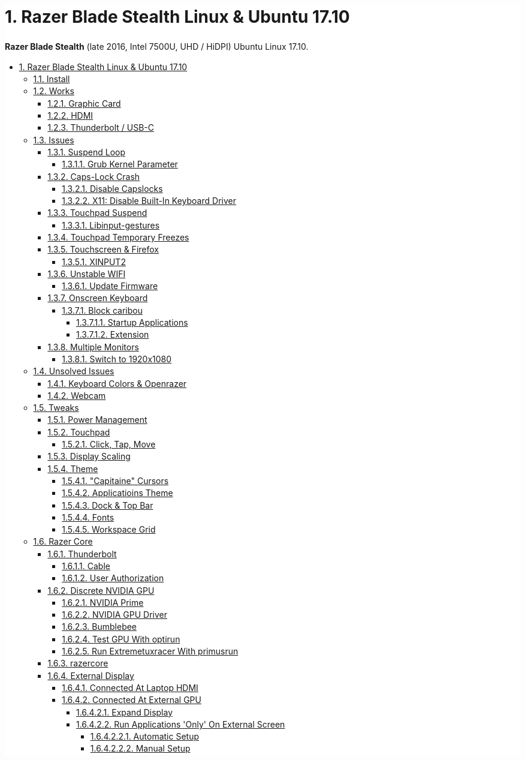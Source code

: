 # 1. Razer Blade Stealth Linux & Ubuntu 17.10

**Razer Blade Stealth** (late 2016, Intel 7500U, UHD / HiDPI) Ubuntu Linux 17.10.



- [1. Razer Blade Stealth Linux & Ubuntu 17.10](#1-razer-blade-stealth-linux--ubuntu-1710)
  - [1.1. Install](#11-install)
  - [1.2. Works](#12-works)
    - [1.2.1. Graphic Card](#121-graphic-card)
    - [1.2.2. HDMI](#122-hdmi)
    - [1.2.3. Thunderbolt / USB-C](#123-thunderbolt--usb-c)
  - [1.3. Issues](#13-issues)
    - [1.3.1. Suspend Loop](#131-suspend-loop)
      - [1.3.1.1. Grub Kernel Parameter](#1311-grub-kernel-parameter)
    - [1.3.2. Caps-Lock Crash](#132-caps-lock-crash)
      - [1.3.2.1. Disable Capslocks](#1321-disable-capslocks)
      - [1.3.2.2. X11: Disable Built-In Keyboard Driver](#1322-x11-disable-built-in-keyboard-driver)
    - [1.3.3. Touchpad Suspend](#133-touchpad-suspend)
      - [1.3.3.1. Libinput-gestures](#1331-libinput-gestures)
    - [1.3.4. Touchpad Temporary Freezes](#134-touchpad-temporary-freezes)
    - [1.3.5. Touchscreen & Firefox](#135-touchscreen--firefox)
      - [1.3.5.1. XINPUT2](#1351-xinput2)
    - [1.3.6. Unstable WIFI](#136-unstable-wifi)
      - [1.3.6.1. Update Firmware](#1361-update-firmware)
    - [1.3.7. Onscreen Keyboard](#137-onscreen-keyboard)
      - [1.3.7.1. Block caribou](#1371-block-caribou)
        - [1.3.7.1.1. Startup Applications](#13711-startup-applications)
        - [1.3.7.1.2. Extension](#13712-extension)
    - [1.3.8. Multiple Monitors](#138-multiple-monitors)
      - [1.3.8.1. Switch to 1920x1080](#1381-switch-to-1920x1080)
  - [1.4. Unsolved Issues](#14-unsolved-issues)
    - [1.4.1. Keyboard Colors & Openrazer](#141-keyboard-colors--openrazer)
    - [1.4.2. Webcam](#142-webcam)
  - [1.5. Tweaks](#15-tweaks)
    - [1.5.1. Power Management](#151-power-management)
    - [1.5.2. Touchpad](#152-touchpad)
      - [1.5.2.1. Click, Tap, Move](#1521-click-tap-move)
    - [1.5.3. Display Scaling](#153-display-scaling)
    - [1.5.4. Theme](#154-theme)
      - [1.5.4.1. "Capitaine" Cursors](#1541-capitaine-cursors)
      - [1.5.4.2. Applicatioins Theme](#1542-applicatioins-theme)
      - [1.5.4.3. Dock & Top Bar](#1543-dock--top-bar)
      - [1.5.4.4. Fonts](#1544-fonts)
      - [1.5.4.5. Workspace Grid](#1545-workspace-grid)
  - [1.6. Razer Core](#16-razer-core)
    - [1.6.1. Thunderbolt](#161-thunderbolt)
      - [1.6.1.1. Cable](#1611-cable)
      - [1.6.1.2. User Authorization](#1612-user-authorization)
    - [1.6.2. Discrete NVIDIA GPU](#162-discrete-nvidia-gpu)
      - [1.6.2.1. NVIDIA Prime](#1621-nvidia-prime)
      - [1.6.2.2. NVIDIA GPU Driver](#1622-nvidia-gpu-driver)
      - [1.6.2.3. Bumblebee](#1623-bumblebee)
      - [1.6.2.4. Test GPU With optirun](#1624-test-gpu-with-optirun)
      - [1.6.2.5. Run Extremetuxracer With primusrun](#1625-run-extremetuxracer-with-primusrun)
    - [1.6.3. razercore](#163-razercore)
    - [1.6.4. External Display](#164-external-display)
      - [1.6.4.1. Connected At Laptop HDMI](#1641-connected-at-laptop-hdmi)
      - [1.6.4.2. Connected At External GPU](#1642-connected-at-external-gpu)
        - [1.6.4.2.1. Expand Display](#16421-expand-display)
        - [1.6.4.2.2. Run Applications 'Only' On External Screen](#16422-run-applications-only-on-external-screen)
          - [1.6.4.2.2.1. Automatic Setup](#164221-automatic-setup)
          - [1.6.4.2.2.2. Manual Setup](#164222-manual-setup)